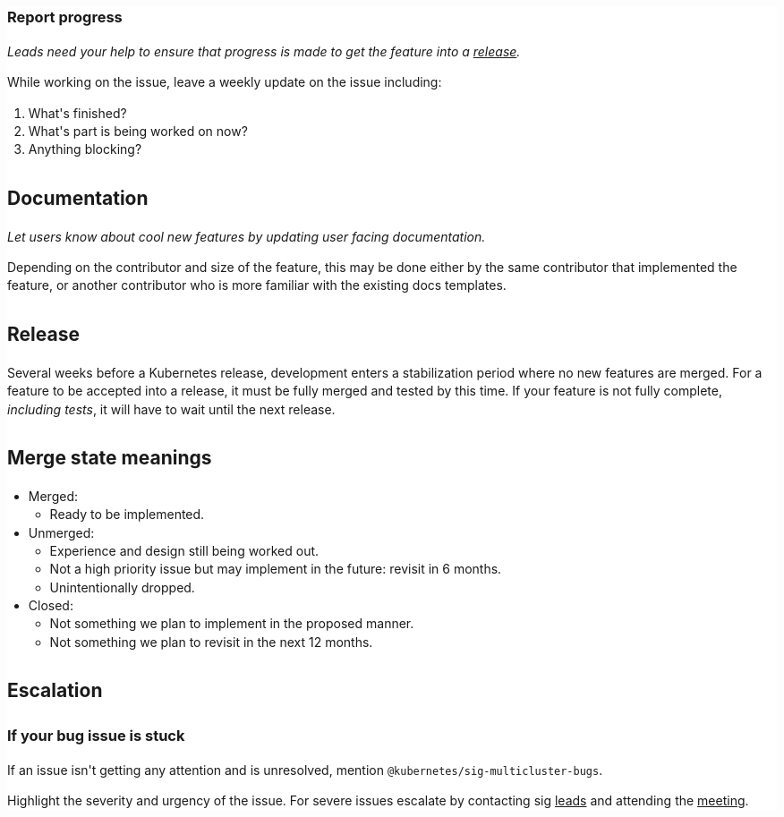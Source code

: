 ### Report progress

_Leads need your help to ensure that progress is made to
get the feature into a [release]._

While working on the issue, leave a weekly update on the issue
including:

1. What's finished?
2. What's part is being worked on now?
3. Anything blocking?


## Documentation

_Let users know about cool new features by updating user facing documentation._

Depending on the contributor and size of the feature, this
may be done either by the same contributor that implemented the feature,
or another contributor who is more familiar with the existing docs
templates.

## Release

Several weeks before a Kubernetes release, development enters a stabilization
period where no new features are merged.  For a feature to be accepted
into a release, it must be fully merged and tested by this time.  If
your feature is not fully complete, _including tests_, it will have
to wait until the next release.

## Merge state meanings

- Merged:
  - Ready to be implemented.
- Unmerged:
  - Experience and design still being worked out.
  - Not a high priority issue but may implement in the future: revisit
    in 6 months.
  - Unintentionally dropped.
- Closed:
  - Not something we plan to implement in the proposed manner.
  - Not something we plan to revisit in the next 12 months.

## Escalation

### If your bug issue is stuck

If an issue isn't getting any attention and is unresolved, mention
`@kubernetes/sig-multicluster-bugs`.

Highlight the severity and urgency of the issue.  For severe issues
escalate by contacting sig [leads] and attending the [meeting].


[@mentions]: https://help.github.com/articles/basic-writing-and-formatting-syntax/#mentioning-users-and-teams
[Kubernetes Basics Tutorial]: https://kubernetes.io/docs/tutorials/kubernetes-basics
[PR]: https://help.github.com/articles/creating-a-pull-request
[`PTAL`]: https://en.wiktionary.org/wiki/PTAL
[agenda]: https://docs.google.com/document/d/18mk62nOXE_MCSSnb4yJD_8UadtzJrYyJxFwbrgabHe8/edit
[bug]: #bug-lifecycle
[community page]: /sig-multicluster
[contributors guide]: /contributors/guide
[design proposal]: #design-proposals
[design repo]: /contributors/design-proposals/sig-multicluster
[design template]: /contributors/design-proposals/sig-multicluster/template.md
[development guide]: /contributors/devel/development.md
[existing issue]: #adopt-an-issue
[feature repo]: https://github.com/kubernetes/features
[feature request]: #feature-requests
[feature]: https://github.com/kubernetes/features
[group]: https://groups.google.com/forum/#!forum/kubernetes-sig-multicluster
[issue]: https://github.com/kubernetes/kubernetes/issues
[multicluster_help_wanted_issues]: https://github.com/kubernetes/kubernetes/issues?q=is%3Aopen+is%3Aissue+label%3A"help+wanted"+label%3Asig%2Fmulticluster
[kubectl concept docs]: https://git.k8s.io/kubernetes.github.io/docs/concepts/tools/kubectl
[kubectl docs]: https://kubernetes.io/docs/user-guide/kubectl-overview
[kubernetes/cmd/kubectl]: https://git.k8s.io/kubernetes/cmd/kubectl
[kubernetes/pkg/kubectl]: https://git.k8s.io/kubernetes/pkg/kubectl
[leads]: /sig-multicluster#leads
[management overview]: https://kubernetes.io/docs/concepts/tools/kubectl/object-management-overview
[meeting]: /sig-multicluster#meetings
[release]: #release
[slack-messages]: https://kubernetes.slack.com/messages/sig-multicluster
[slack-signup]: http://slack.k8s.io/
[tests]: /contributors/devel/testing.md